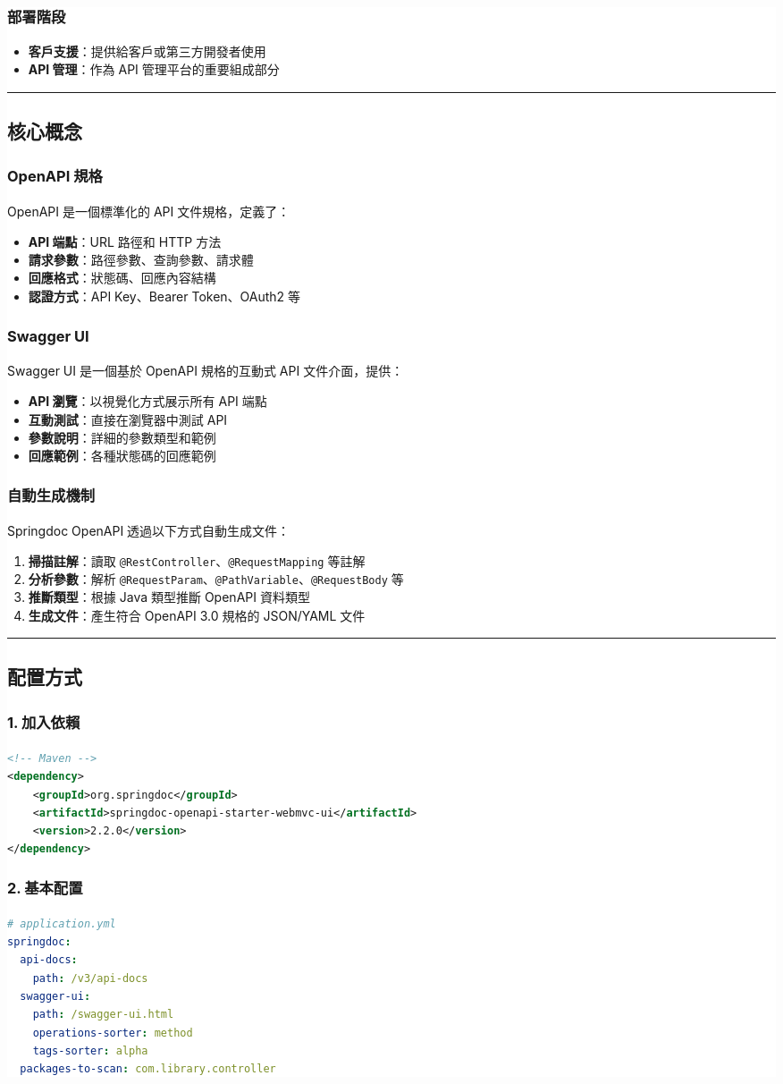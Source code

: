 ### 部署階段
- **客戶支援**：提供給客戶或第三方開發者使用
- **API 管理**：作為 API 管理平台的重要組成部分

---

## 核心概念

### OpenAPI 規格
OpenAPI 是一個標準化的 API 文件規格，定義了：
- **API 端點**：URL 路徑和 HTTP 方法
- **請求參數**：路徑參數、查詢參數、請求體
- **回應格式**：狀態碼、回應內容結構
- **認證方式**：API Key、Bearer Token、OAuth2 等

### Swagger UI
Swagger UI 是一個基於 OpenAPI 規格的互動式 API 文件介面，提供：
- **API 瀏覽**：以視覺化方式展示所有 API 端點
- **互動測試**：直接在瀏覽器中測試 API
- **參數說明**：詳細的參數類型和範例
- **回應範例**：各種狀態碼的回應範例

### 自動生成機制
Springdoc OpenAPI 透過以下方式自動生成文件：
1. **掃描註解**：讀取 `@RestController`、`@RequestMapping` 等註解
2. **分析參數**：解析 `@RequestParam`、`@PathVariable`、`@RequestBody` 等
3. **推斷類型**：根據 Java 類型推斷 OpenAPI 資料類型
4. **生成文件**：產生符合 OpenAPI 3.0 規格的 JSON/YAML 文件

---

## 配置方式

### 1. 加入依賴

```xml
<!-- Maven -->
<dependency>
    <groupId>org.springdoc</groupId>
    <artifactId>springdoc-openapi-starter-webmvc-ui</artifactId>
    <version>2.2.0</version>
</dependency>
```

### 2. 基本配置

```yaml
# application.yml
springdoc:
  api-docs:
    path: /v3/api-docs
  swagger-ui:
    path: /swagger-ui.html
    operations-sorter: method
    tags-sorter: alpha
  packages-to-scan: com.library.controller
```
